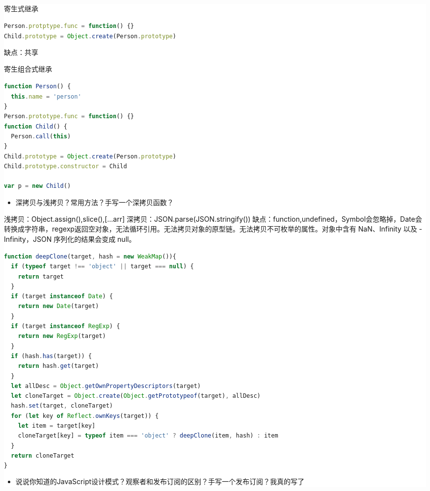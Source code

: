 寄生式继承
```js
Person.protptype.func = function() {}
Child.prototype = Object.create(Person.prototype)
```
缺点：共享

寄生组合式继承
```js
function Person() {
  this.name = 'person'
}
Person.prototype.func = function() {}
function Child() {
  Person.call(this)
}
Child.prototype = Object.create(Person.prototype)
Child.prototype.constructor = Child

var p = new Child()
```

- 深拷贝与浅拷贝？常用方法？手写一个深拷贝函数？

浅拷贝：Object.assign(),slice(),[...arr]
深拷贝：JSON.parse(JSON.stringify()) 缺点：function,undefined，Symbol会忽略掉，Date会转换成字符串，regexp返回空对象，无法循环引用。无法拷贝对象的原型链。无法拷贝不可枚举的属性。对象中含有 NaN、Infinity 以及 -Infinity，JSON 序列化的结果会变成 null。
```js
function deepClone(target, hash = new WeakMap()){
  if (typeof target !== 'object' || target === null) {
    return target
  }
  if (target instanceof Date) {
    return new Date(target)
  }
  if (target instanceof RegExp) {
    return new RegExp(target)
  }
  if (hash.has(target)) {
    return hash.get(target)
  }
  let allDesc = Object.getOwnPropertyDescriptors(target)
  let cloneTarget = Object.create(Object.getPrototypeof(target), allDesc)
  hash.set(target, cloneTarget)
  for (let key of Reflect.ownKeys(target)) {
    let item = target[key]
    cloneTarget[key] = typeof item === 'object' ? deepClone(item, hash) : item
  }
  return cloneTarget
}
```

- 说说你知道的JavaScript设计模式？观察者和发布订阅的区别？手写一个发布订阅？我真的写了
